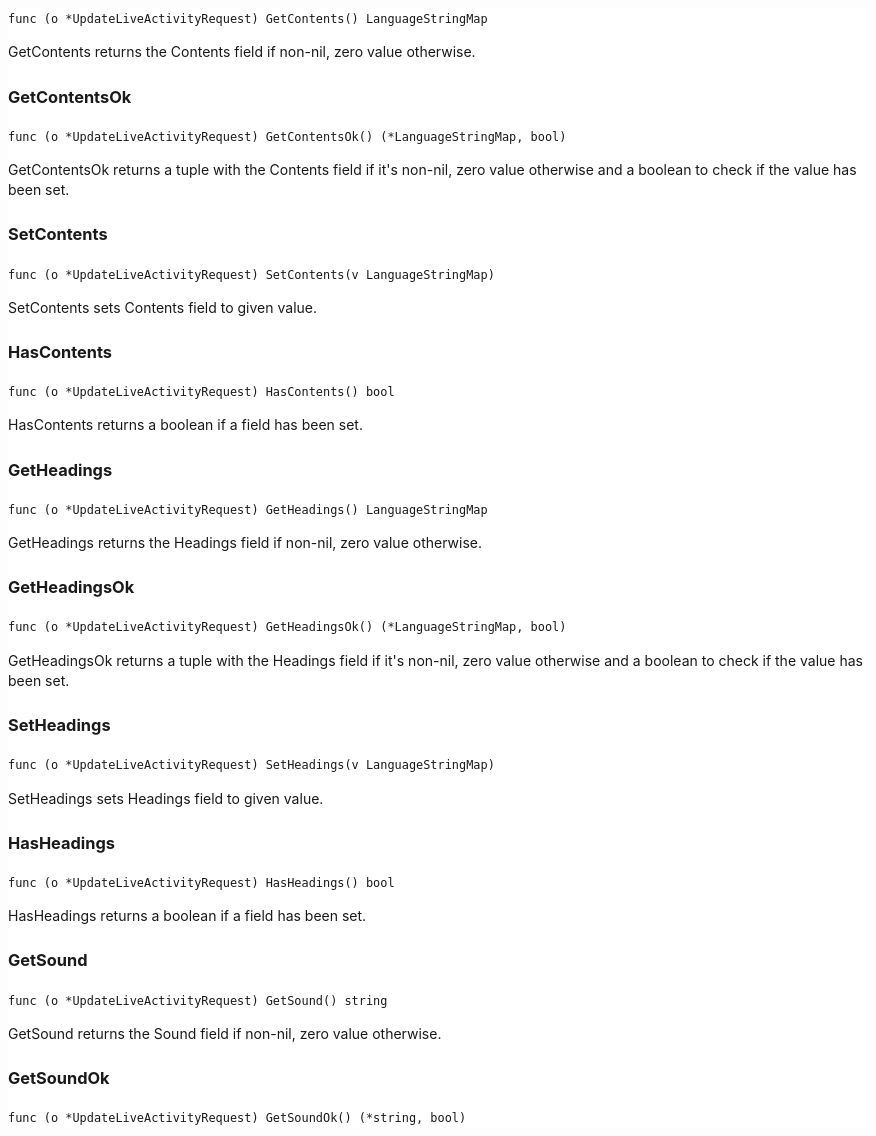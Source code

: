 `func (o *UpdateLiveActivityRequest) GetContents() LanguageStringMap`

GetContents returns the Contents field if non-nil, zero value otherwise.

### GetContentsOk

`func (o *UpdateLiveActivityRequest) GetContentsOk() (*LanguageStringMap, bool)`

GetContentsOk returns a tuple with the Contents field if it's non-nil, zero value otherwise
and a boolean to check if the value has been set.

### SetContents

`func (o *UpdateLiveActivityRequest) SetContents(v LanguageStringMap)`

SetContents sets Contents field to given value.

### HasContents

`func (o *UpdateLiveActivityRequest) HasContents() bool`

HasContents returns a boolean if a field has been set.

### GetHeadings

`func (o *UpdateLiveActivityRequest) GetHeadings() LanguageStringMap`

GetHeadings returns the Headings field if non-nil, zero value otherwise.

### GetHeadingsOk

`func (o *UpdateLiveActivityRequest) GetHeadingsOk() (*LanguageStringMap, bool)`

GetHeadingsOk returns a tuple with the Headings field if it's non-nil, zero value otherwise
and a boolean to check if the value has been set.

### SetHeadings

`func (o *UpdateLiveActivityRequest) SetHeadings(v LanguageStringMap)`

SetHeadings sets Headings field to given value.

### HasHeadings

`func (o *UpdateLiveActivityRequest) HasHeadings() bool`

HasHeadings returns a boolean if a field has been set.

### GetSound

`func (o *UpdateLiveActivityRequest) GetSound() string`

GetSound returns the Sound field if non-nil, zero value otherwise.

### GetSoundOk

`func (o *UpdateLiveActivityRequest) GetSoundOk() (*string, bool)`
